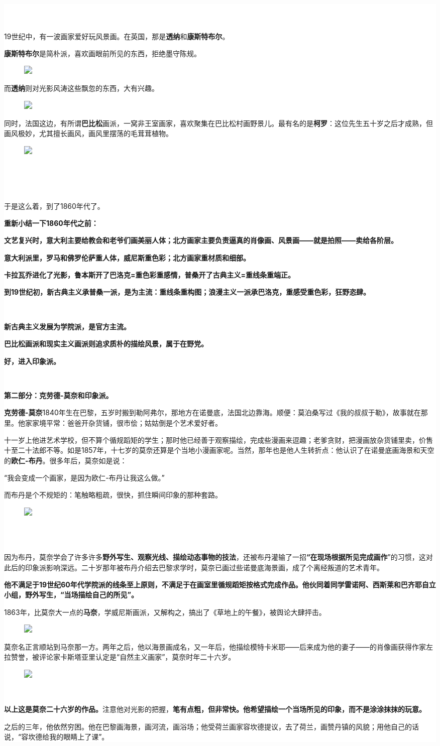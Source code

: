  <br>
 <br>
 <p data-pid="pjo8pPHJ">19世纪中，有一波画家爱好玩风景画。在英国，那是<b>透纳</b>和<b>康斯特布尔</b>。</p>
 <p data-pid="oekGsNa5"><b>康斯特布尔</b>是简朴派，喜欢画眼前所见的东西，拒绝墨守陈规。</p>
 <figure>
  <img src="https://picx.zhimg.com/50/bfbea6a1ab394274815d3778808506e4_720w.jpg?source=1940ef5c" data-rawwidth="512" data-rawheight="599" data-original-token="bfbea6a1ab394274815d3778808506e4" class="origin_image zh-lightbox-thumb" width="512" data-original="https://picx.zhimg.com/bfbea6a1ab394274815d3778808506e4_r.jpg?source=1940ef5c">
 </figure>
 <p data-pid="EP7ZO4SZ">而<b>透纳</b>则对光影风涛这些飘忽的东西，大有兴趣。</p>
 <figure>
  <img src="https://pic1.zhimg.com/50/7011f7af9318a972e4883148150aebf7_720w.jpg?source=1940ef5c" data-rawwidth="800" data-rawheight="595" data-original-token="7011f7af9318a972e4883148150aebf7" class="origin_image zh-lightbox-thumb" width="800" data-original="https://picx.zhimg.com/7011f7af9318a972e4883148150aebf7_r.jpg?source=1940ef5c">
 </figure>
 <p data-pid="-5BEOfmB">同时，法国这边，有所谓<b>巴比松</b>画派，一窝非王室画家，喜欢聚集在巴比松村画野景儿。最有名的是<b>柯罗</b>：这位先生五十岁之后才成熟，但画风极妙，尤其擅长画风，画风里摆荡的毛茸茸植物。</p>
 <figure>
  <img src="https://picx.zhimg.com/50/d480912c889d0a72c6b28788f3d8aebd_720w.jpg?source=1940ef5c" data-rawwidth="750" data-rawheight="554" data-original-token="d480912c889d0a72c6b28788f3d8aebd" class="origin_image zh-lightbox-thumb" width="750" data-original="https://picx.zhimg.com/d480912c889d0a72c6b28788f3d8aebd_r.jpg?source=1940ef5c">
 </figure>
 <br>
 <br>
 <br>
 <p data-pid="yibWY01l">于是这么着，到了1860年代了。</p>
 <p data-pid="RnHDPbBT"><b>重新小结一下1860年代之前：</b></p>
 <p data-pid="4MS_-oAB"><b>文艺复兴时，意大利主要给教会和老爷们画美丽人体；北方画家主要负责逼真的肖像画、风景画——就是拍照——卖给各阶层。</b></p>
 <p data-pid="z0N_FyMu"><b>意大利派里，罗马和佛罗伦萨重人体，威尼斯重色彩；北方画家重材质和细部。</b></p>
 <p data-pid="OctPeGX7"><b>卡拉瓦乔进化了光影，鲁本斯开了巴洛克=重色彩重感情，普桑开了古典主义=重线条重端正。</b></p>
 <p data-pid="aktAAfcu"><b>到19世纪初，新古典主义承普桑一派，是为主流：重线条重构图；浪漫主义一派承巴洛克，重感受重色彩，狂野恣肆。</b></p>
 <br>
 <p data-pid="z7ogU2tR"><b>新古典主义发展为学院派，是官方主流。</b></p>
 <p data-pid="UOYkK3cV"><b>巴比松画派和现实主义画派则追求质朴的描绘风景，属于在野党。</b></p>
 <p data-pid="wbBtJx0h"><b>好，进入印象派。</b></p>
 <br>
 <p data-pid="Wnant-q8"><b>第二部分：克劳德-莫奈和印象派。</b></p>
 <p data-pid="BqngdJ4P"><b>克劳德-莫奈</b>1840年生在巴黎，五岁时搬到勒阿弗尔，那地方在诺曼底，法国北边靠海。顺便：莫泊桑写过《我的叔叔于勒》，故事就在那里。他家家境平常：爸爸开杂货铺，很市侩；姑姑倒是个艺术爱好者。</p>
 <p data-pid="aVXc1Fg8">十一岁上他进艺术学校，但不算个循规蹈矩的学生；那时他已经善于观察描绘，完成些漫画来逗趣；老爹贪财，把漫画放杂货铺里卖，价售十至二十法郎不等。如是1857年，十七岁的莫奈还算是个当地小漫画家呢。当然，那年也是他人生转折点：他认识了在诺曼底画海景和天空的<b>欧仁-布丹</b>。很多年后，莫奈如是说：</p>
 <p data-pid="M3-vPSh-">“我会变成一个画家，是因为欧仁-布丹让我这么做。”</p>
 <p data-pid="56Qtzsrr">而布丹是个不规矩的：笔触略粗疏，很快，抓住瞬间印象的那种套路。</p>
 <figure>
  <img src="https://pic1.zhimg.com/50/3793b24f7ac0d8cef6ef09665ceb4c64_720w.jpg?source=1940ef5c" data-rawwidth="800" data-rawheight="498" data-original-token="3793b24f7ac0d8cef6ef09665ceb4c64" class="origin_image zh-lightbox-thumb" width="800" data-original="https://pica.zhimg.com/3793b24f7ac0d8cef6ef09665ceb4c64_r.jpg?source=1940ef5c">
 </figure>
 <br>
 <br>
 <p data-pid="Bn6WVmfs">因为布丹，莫奈学会了许多许多<b>野外写生、观察光线、描绘动态事物的技法</b>，还被布丹灌输了一招<b>“在现场根据所见完成画作</b>”的习惯，这对此后的印象派影响深远。二十岁那年被布丹介绍去巴黎求学时，莫奈已画过些诺曼底海景画，成了个离经叛道的艺术青年。</p>
 <p data-pid="Wg7hmNXV"><b>他不满足于19世纪60年代学院派的线条至上原则，不满足于在画室里循规蹈矩按格式完成作品。他伙同着同学雷诺阿、西斯莱和巴齐耶自立小组，野外写生，“当场描绘自己的所见”。</b></p>
 <p data-pid="G_rSePRt">1863年，比莫奈大一点的<b>马奈</b>，学威尼斯画派，又解构之，搞出了《草地上的午餐》，被舆论大肆抨击。</p>
 <figure>
  <img src="https://picx.zhimg.com/50/df50cea1964fd1e65e7acd9ed8430c27_720w.jpg?source=1940ef5c" data-rawwidth="761" data-rawheight="600" data-original-token="df50cea1964fd1e65e7acd9ed8430c27" class="origin_image zh-lightbox-thumb" width="761" data-original="https://pic1.zhimg.com/df50cea1964fd1e65e7acd9ed8430c27_r.jpg?source=1940ef5c">
 </figure>
 <p data-pid="uTmyTZHC">莫奈名正言顺站到马奈那一方。两年之后，他以海景画成名，又一年后，他描绘模特卡米耶——后来成为他的妻子——的肖像画获得作家左拉赞誉，被评论家卡斯塔亚里认定是“自然主义画家”，莫奈时年二十六岁。</p>
 <figure>
  <img src="https://pica.zhimg.com/50/62d0596363097b6d70712369455177fd_720w.jpg?source=1940ef5c" data-rawwidth="456" data-rawheight="608" data-original-token="62d0596363097b6d70712369455177fd" class="origin_image zh-lightbox-thumb" width="456" data-original="https://picx.zhimg.com/62d0596363097b6d70712369455177fd_r.jpg?source=1940ef5c">
 </figure>
 <br>
 <p data-pid="bVTO2X3b"><b>以上这是莫奈二十六岁的作品。</b>注意他对光影的把握，<b>笔有点粗，但非常快。他希望描绘一个当场所见的印象，而不是涂涂抹抹的玩意。</b></p>
 <p data-pid="G38UpDa2">之后的三年，他依然穷困。他在巴黎画海景，画河流，画浴场；他受荷兰画家容坎德提议，去了荷兰，画赞丹镇的风貌；用他自己的话说，“容坎德给我的眼睛上了课”。</p>